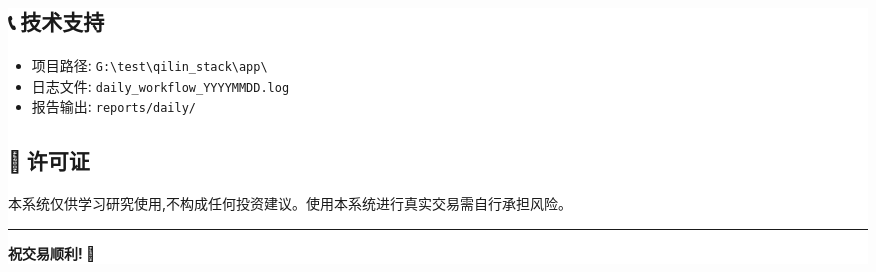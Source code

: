 ## 📞 技术支持

- 项目路径: `G:\test\qilin_stack\app\`
- 日志文件: `daily_workflow_YYYYMMDD.log`
- 报告输出: `reports/daily/`

## 📄 许可证

本系统仅供学习研究使用,不构成任何投资建议。使用本系统进行真实交易需自行承担风险。

---

**祝交易顺利! 🚀**
